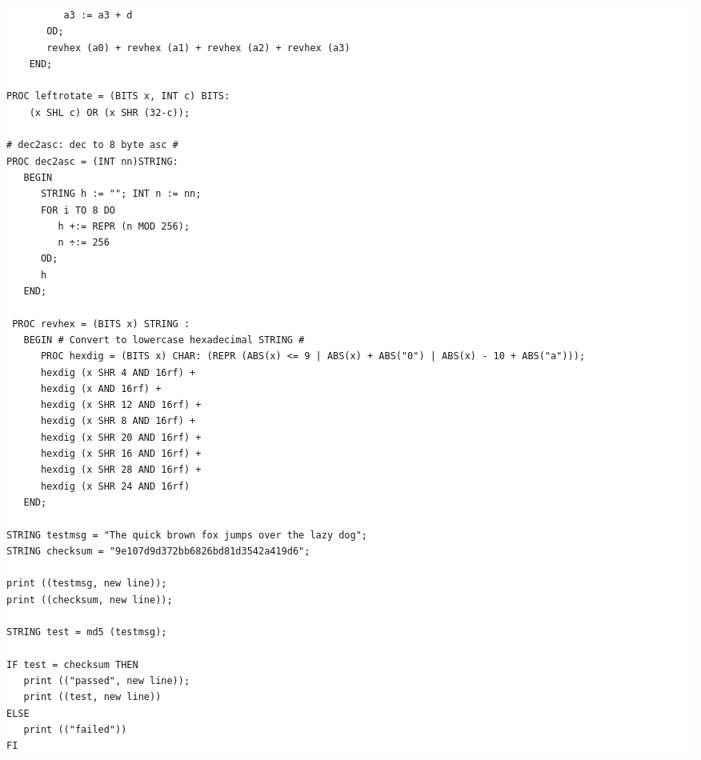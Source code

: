 ```algol68
          a3 := a3 + d
       OD;
       revhex (a0) + revhex (a1) + revhex (a2) + revhex (a3)
    END;

PROC leftrotate = (BITS x, INT c) BITS:
    (x SHL c) OR (x SHR (32-c));

# dec2asc: dec to 8 byte asc #
PROC dec2asc = (INT nn)STRING:
   BEGIN
      STRING h := ""; INT n := nn;
      FOR i TO 8 DO
         h +:= REPR (n MOD 256);
         n ÷:= 256
      OD;
      h
   END;

 PROC revhex = (BITS x) STRING :
   BEGIN # Convert to lowercase hexadecimal STRING #
      PROC hexdig = (BITS x) CHAR: (REPR (ABS(x) <= 9 | ABS(x) + ABS("0") | ABS(x) - 10 + ABS("a")));
      hexdig (x SHR 4 AND 16rf) +
      hexdig (x AND 16rf) +
      hexdig (x SHR 12 AND 16rf) +
      hexdig (x SHR 8 AND 16rf) +
      hexdig (x SHR 20 AND 16rf) +
      hexdig (x SHR 16 AND 16rf) +
      hexdig (x SHR 28 AND 16rf) +
      hexdig (x SHR 24 AND 16rf)
   END;

STRING testmsg = "The quick brown fox jumps over the lazy dog";
STRING checksum = "9e107d9d372bb6826bd81d3542a419d6";

print ((testmsg, new line));
print ((checksum, new line));

STRING test = md5 (testmsg);

IF test = checksum THEN
   print (("passed", new line));
   print ((test, new line))
ELSE
   print (("failed"))
FI

```

